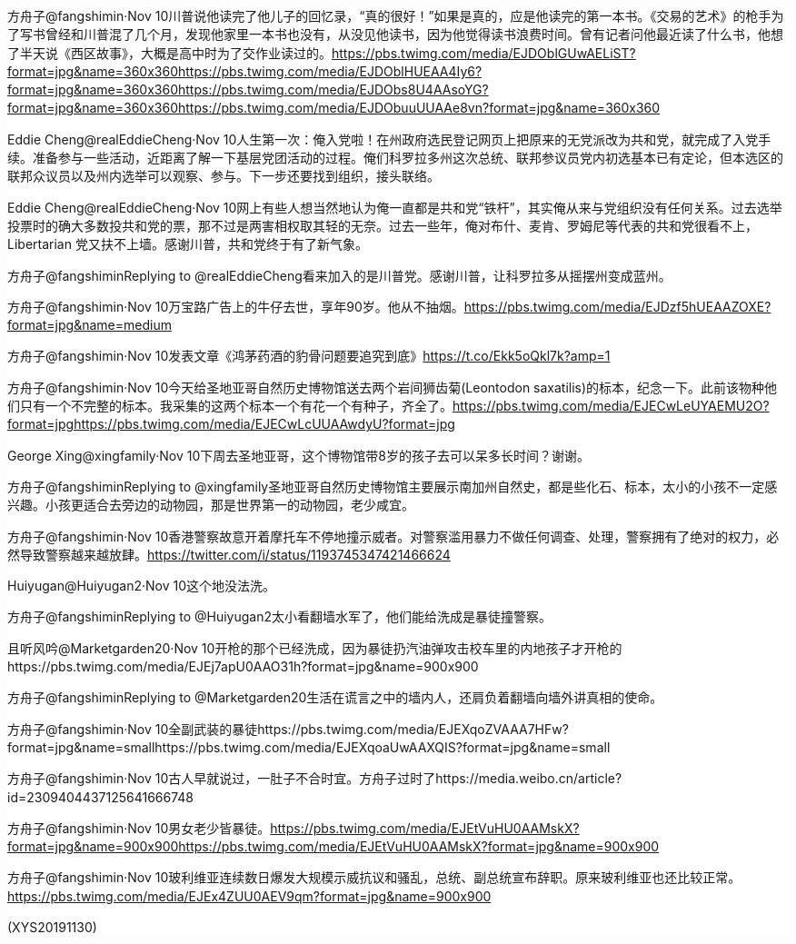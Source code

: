 方舟子@fangshimin·Nov 10川普说他读完了他儿子的回忆录，“真的很好！”如果是真的，应是他读完的第一本书。《交易的艺术》的枪手为了写书曾经和川普混了几个月，发现他家里一本书也没有，从没见他读书，因为他觉得读书浪费时间。曾有记者问他最近读了什么书，他想了半天说《西区故事》，大概是高中时为了交作业读过的。https://pbs.twimg.com/media/EJDOblGUwAELiST?format=jpg&name=360x360https://pbs.twimg.com/media/EJDOblHUEAA4Iy6?format=jpg&name=360x360https://pbs.twimg.com/media/EJDObs8U4AAsoYG?format=jpg&name=360x360https://pbs.twimg.com/media/EJDObuuUUAAe8vn?format=jpg&name=360x360

Eddie Cheng@realEddieCheng·Nov 10人生第一次：俺入党啦！在州政府选民登记网页上把原来的无党派改为共和党，就完成了入党手续。准备参与一些活动，近距离了解一下基层党团活动的过程。俺们科罗拉多州这次总统、联邦参议员党内初选基本已有定论，但本选区的联邦众议员以及州内选举可以观察、参与。下一步还要找到组织，接头联络。

Eddie Cheng@realEddieCheng·Nov 10网上有些人想当然地认为俺一直都是共和党“铁杆”，其实俺从来与党组织没有任何关系。过去选举投票时的确大多数投共和党的票，那不过是两害相权取其轻的无奈。过去一些年，俺对布什、麦肯、罗姆尼等代表的共和党很看不上，Libertarian 党又扶不上墙。感谢川普，共和党终于有了新气象。

方舟子@fangshiminReplying to @realEddieCheng看来加入的是川普党。感谢川普，让科罗拉多从摇摆州变成蓝州。

方舟子@fangshimin·Nov 10万宝路广告上的牛仔去世，享年90岁。他从不抽烟。https://pbs.twimg.com/media/EJDzf5hUEAAZOXE?format=jpg&name=medium

方舟子@fangshimin·Nov 10发表文章《鸿茅药酒的豹骨问题要追究到底》https://t.co/Ekk5oQkl7k?amp=1

方舟子@fangshimin·Nov 10今天给圣地亚哥自然历史博物馆送去两个岩间狮齿菊(Leontodon saxatilis)的标本，纪念一下。此前该物种他们只有一个不完整的标本。我采集的这两个标本一个有花一个有种子，齐全了。https://pbs.twimg.com/media/EJECwLeUYAEMU2O?format=jpghttps://pbs.twimg.com/media/EJECwLcUUAAwdyU?format=jpg

George Xing@xingfamily·Nov 10下周去圣地亚哥，这个博物馆带8岁的孩子去可以呆多长时间？谢谢。

方舟子@fangshiminReplying to @xingfamily圣地亚哥自然历史博物馆主要展示南加州自然史，都是些化石、标本，太小的小孩不一定感兴趣。小孩更适合去旁边的动物园，那是世界第一的动物园，老少咸宜。

方舟子@fangshimin·Nov 10香港警察故意开着摩托车不停地撞示威者。对警察滥用暴力不做任何调查、处理，警察拥有了绝对的权力，必然导致警察越来越放肆。https://twitter.com/i/status/1193745347421466624

Huiyugan@Huiyugan2·Nov 10这个地没法洗。

方舟子@fangshiminReplying to @Huiyugan2太小看翻墙水军了，他们能给洗成是暴徒撞警察。

且听风吟@Marketgarden20·Nov 10开枪的那个已经洗成，因为暴徒扔汽油弹攻击校车里的内地孩子才开枪的https://pbs.twimg.com/media/EJEj7apU0AAO31h?format=jpg&name=900x900

方舟子@fangshiminReplying to @Marketgarden20生活在谎言之中的墙内人，还肩负着翻墙向墙外讲真相的使命。

方舟子@fangshimin·Nov 10全副武装的暴徒https://pbs.twimg.com/media/EJEXqoZVAAA7HFw?format=jpg&name=smallhttps://pbs.twimg.com/media/EJEXqoaUwAAXQIS?format=jpg&name=small

方舟子@fangshimin·Nov 10古人早就说过，一肚子不合时宜。方舟子过时了https://media.weibo.cn/article?id=2309404437125641666748

方舟子@fangshimin·Nov 10男女老少皆暴徒。https://pbs.twimg.com/media/EJEtVuHU0AAMskX?format=jpg&name=900x900https://pbs.twimg.com/media/EJEtVuHU0AAMskX?format=jpg&name=900x900

方舟子@fangshimin·Nov 10玻利维亚连续数日爆发大规模示威抗议和骚乱，总统、副总统宣布辞职。原来玻利维亚也还比较正常。https://pbs.twimg.com/media/EJEx4ZUU0AEV9qm?format=jpg&name=900x900

(XYS20191130)

